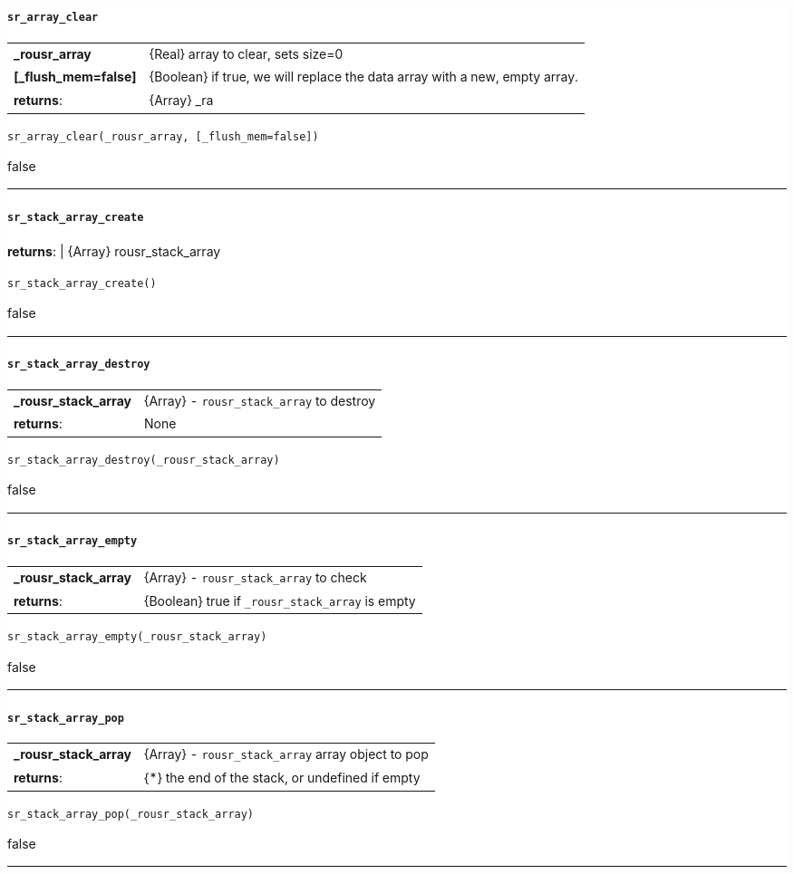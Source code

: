 
#### `sr_array_clear`   
| | | 
| -------------------- | -------------------------------------------------------------------------- |   
**_rousr_array**       | {Real} array to clear, sets size=0   
**[_flush_mem=false]** | {Boolean} if true, we will replace the data array with a new, empty array.   
**returns**:          | {Array} _ra   
```
sr_array_clear(_rousr_array, [_flush_mem=false])
```   
false

---

#### `sr_stack_array_create`   
**returns**: | {Array} rousr_stack_array   
```
sr_stack_array_create()
```   
false

---

#### `sr_stack_array_destroy`   
| | | 
| -------------------- | ---------------------------------------- |   
**_rousr_stack_array** | {Array} - `rousr_stack_array` to destroy   
**returns**:          | None   
```
sr_stack_array_destroy(_rousr_stack_array)
```   
false

---

#### `sr_stack_array_empty`   
| | | 
| -------------------- | -------------------------------------- |   
**_rousr_stack_array** | {Array} - `rousr_stack_array` to check   
**returns**:          | {Boolean} true if `_rousr_stack_array` is empty   
```
sr_stack_array_empty(_rousr_stack_array)
```   
false

---

#### `sr_stack_array_pop`   
| | | 
| -------------------- | ------------------------------------------------- |   
**_rousr_stack_array** | {Array} - `rousr_stack_array` array object to pop   
**returns**:          | {*} the end of the stack, or undefined if empty   
```
sr_stack_array_pop(_rousr_stack_array)
```   
false

---